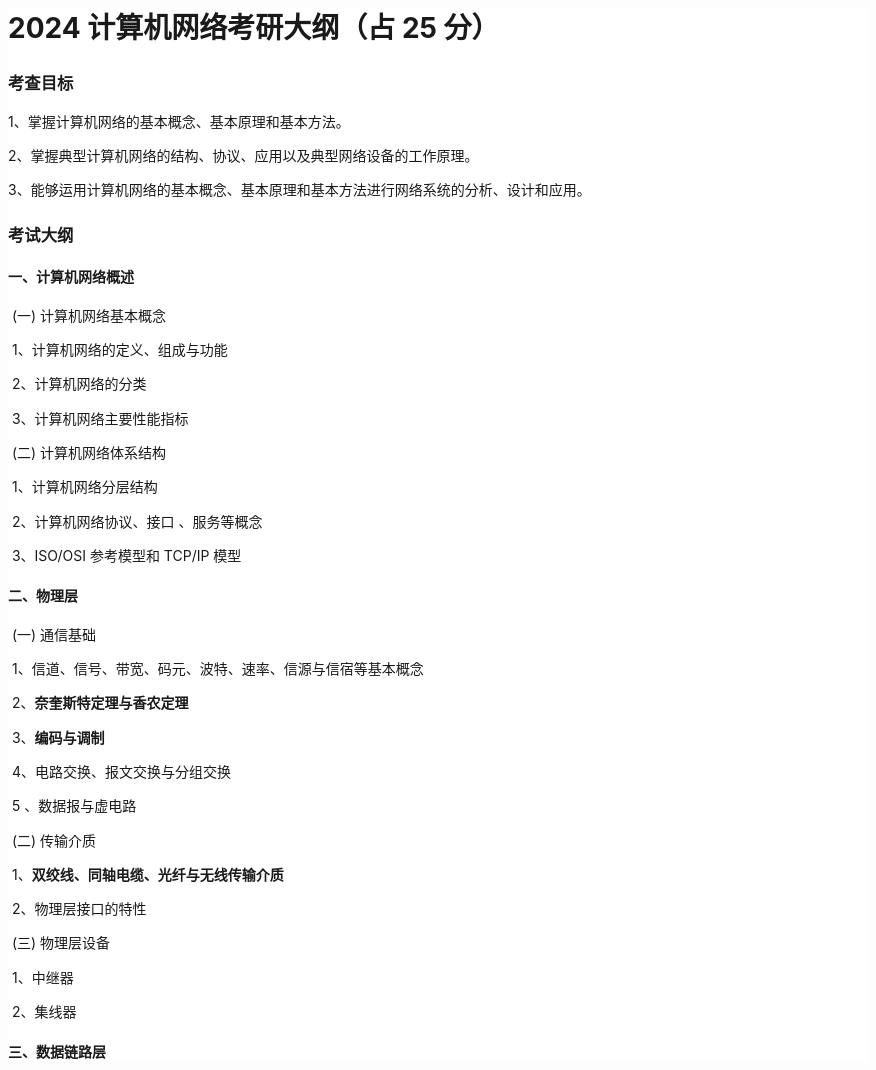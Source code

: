 # 2024 计算机网络考研大纲（占 25 分）



### 考查目标

1、掌握计算机网络的基本概念、基本原理和基本方法。

2、掌握典型计算机网络的结构、协议、应用以及典型网络设备的工作原理。

3、能够运用计算机网络的基本概念、基本原理和基本方法进行网络系统的分析、设计和应用。



### 考试大纲

#### 一、计算机网络概述

​	(一) 计算机网络基本概念

​		1、计算机网络的定义、组成与功能

​		2、计算机网络的分类

​		3、计算机网络主要性能指标

​	(二) 计算机网络体系结构

​		1、计算机网络分层结构

​		2、计算机网络协议、接口 、服务等概念

​		3、ISO/OSI 参考模型和 TCP/IP 模型

#### 二、物理层

​	(一) 通信基础

​		1、信道、信号、带宽、码元、波特、速率、信源与信宿等基本概念

​		2、**奈奎斯特定理与香农定理**

​		3、**编码与调制**

​		4、电路交换、报文交换与分组交换

​		5 、数据报与虚电路

​	(二) 传输介质

​		1、**双绞线、同轴电缆、光纤与无线传输介质**

​		2、物理层接口的特性

​	(三) 物理层设备

​		1、中继器

​		2、集线器

#### 三、数据链路层
